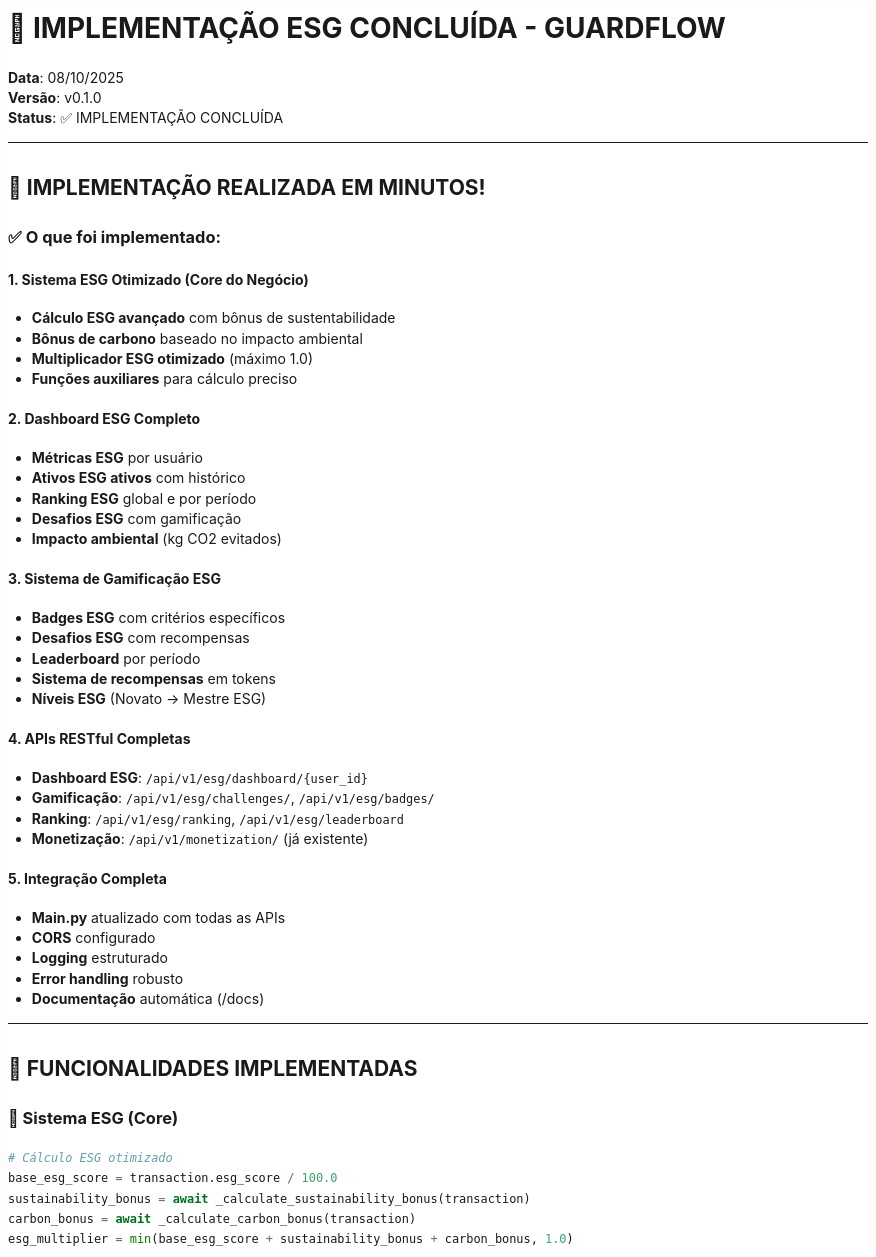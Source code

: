 # 🎉 IMPLEMENTAÇÃO ESG CONCLUÍDA - GUARDFLOW

**Data**: 08/10/2025  
**Versão**: v0.1.0  
**Status**: ✅ IMPLEMENTAÇÃO CONCLUÍDA  

---

## 🚀 **IMPLEMENTAÇÃO REALIZADA EM MINUTOS!**

### **✅ O que foi implementado:**

#### **1. Sistema ESG Otimizado (Core do Negócio)**
- **Cálculo ESG avançado** com bônus de sustentabilidade
- **Bônus de carbono** baseado no impacto ambiental
- **Multiplicador ESG otimizado** (máximo 1.0)
- **Funções auxiliares** para cálculo preciso

#### **2. Dashboard ESG Completo**
- **Métricas ESG** por usuário
- **Ativos ESG ativos** com histórico
- **Ranking ESG** global e por período
- **Desafios ESG** com gamificação
- **Impacto ambiental** (kg CO2 evitados)

#### **3. Sistema de Gamificação ESG**
- **Badges ESG** com critérios específicos
- **Desafios ESG** com recompensas
- **Leaderboard** por período
- **Sistema de recompensas** em tokens
- **Níveis ESG** (Novato → Mestre ESG)

#### **4. APIs RESTful Completas**
- **Dashboard ESG**: `/api/v1/esg/dashboard/{user_id}`
- **Gamificação**: `/api/v1/esg/challenges/`, `/api/v1/esg/badges/`
- **Ranking**: `/api/v1/esg/ranking`, `/api/v1/esg/leaderboard`
- **Monetização**: `/api/v1/monetization/` (já existente)

#### **5. Integração Completa**
- **Main.py** atualizado com todas as APIs
- **CORS** configurado
- **Logging** estruturado
- **Error handling** robusto
- **Documentação** automática (/docs)

---

## 🎯 **FUNCIONALIDADES IMPLEMENTADAS**

### **🌱 Sistema ESG (Core)**
```python
# Cálculo ESG otimizado
base_esg_score = transaction.esg_score / 100.0
sustainability_bonus = await _calculate_sustainability_bonus(transaction)
carbon_bonus = await _calculate_carbon_bonus(transaction)
esg_multiplier = min(base_esg_score + sustainability_bonus + carbon_bonus, 1.0)
```
